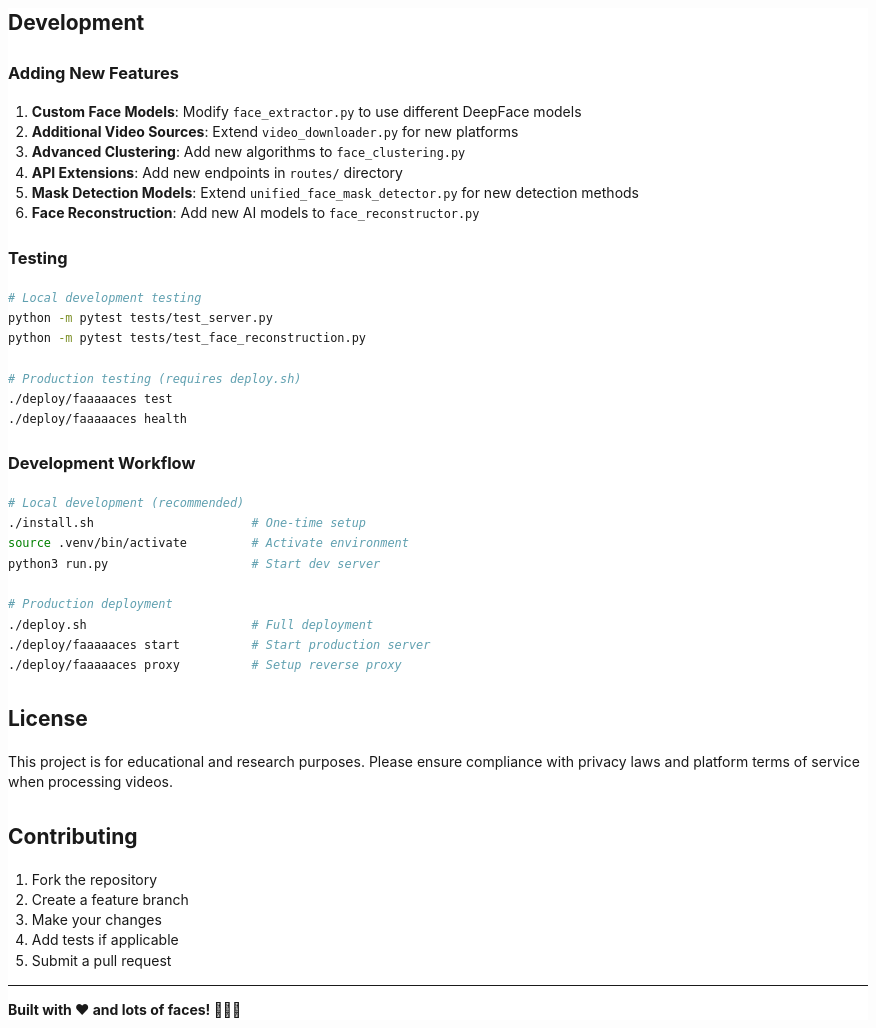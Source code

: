 ## Development

### Adding New Features

1. **Custom Face Models**: Modify `face_extractor.py` to use different DeepFace models
2. **Additional Video Sources**: Extend `video_downloader.py` for new platforms
3. **Advanced Clustering**: Add new algorithms to `face_clustering.py`
4. **API Extensions**: Add new endpoints in `routes/` directory
5. **Mask Detection Models**: Extend `unified_face_mask_detector.py` for new detection methods
6. **Face Reconstruction**: Add new AI models to `face_reconstructor.py`

### Testing

```bash
# Local development testing
python -m pytest tests/test_server.py
python -m pytest tests/test_face_reconstruction.py

# Production testing (requires deploy.sh)
./deploy/faaaaaces test
./deploy/faaaaaces health
```

### Development Workflow

```bash
# Local development (recommended)
./install.sh                      # One-time setup
source .venv/bin/activate         # Activate environment
python3 run.py                    # Start dev server

# Production deployment
./deploy.sh                       # Full deployment
./deploy/faaaaaces start          # Start production server
./deploy/faaaaaces proxy          # Setup reverse proxy
```

## License

This project is for educational and research purposes. Please ensure compliance with privacy laws and platform terms of service when processing videos.

## Contributing

1. Fork the repository
2. Create a feature branch
3. Make your changes
4. Add tests if applicable
5. Submit a pull request

---

**Built with ❤️ and lots of faces! 👤👥👫**